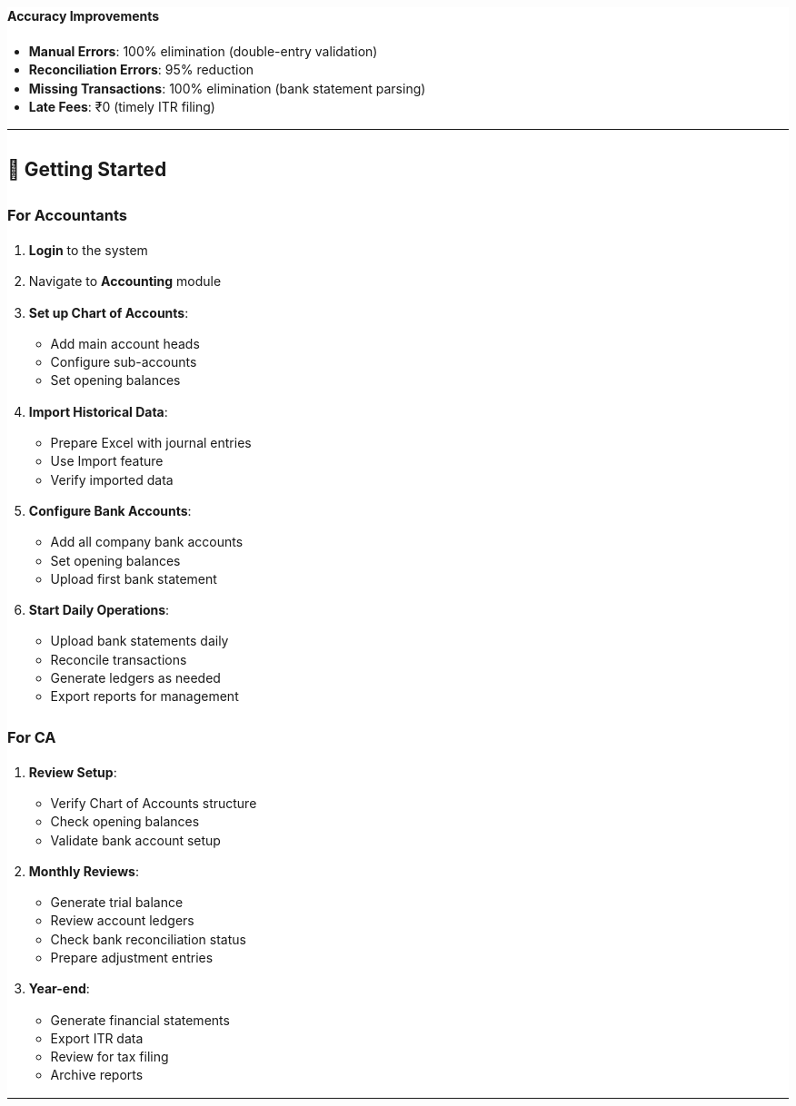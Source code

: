 #### Accuracy Improvements
- **Manual Errors**: 100% elimination (double-entry validation)
- **Reconciliation Errors**: 95% reduction
- **Missing Transactions**: 100% elimination (bank statement parsing)
- **Late Fees**: ₹0 (timely ITR filing)

---

## 🚀 Getting Started

### For Accountants

1. **Login** to the system
2. Navigate to **Accounting** module
3. **Set up Chart of Accounts**:
   - Add main account heads
   - Configure sub-accounts
   - Set opening balances

4. **Import Historical Data**:
   - Prepare Excel with journal entries
   - Use Import feature
   - Verify imported data

5. **Configure Bank Accounts**:
   - Add all company bank accounts
   - Set opening balances
   - Upload first bank statement

6. **Start Daily Operations**:
   - Upload bank statements daily
   - Reconcile transactions
   - Generate ledgers as needed
   - Export reports for management

### For CA

1. **Review Setup**:
   - Verify Chart of Accounts structure
   - Check opening balances
   - Validate bank account setup

2. **Monthly Reviews**:
   - Generate trial balance
   - Review account ledgers
   - Check bank reconciliation status
   - Prepare adjustment entries

3. **Year-end**:
   - Generate financial statements
   - Export ITR data
   - Review for tax filing
   - Archive reports

---